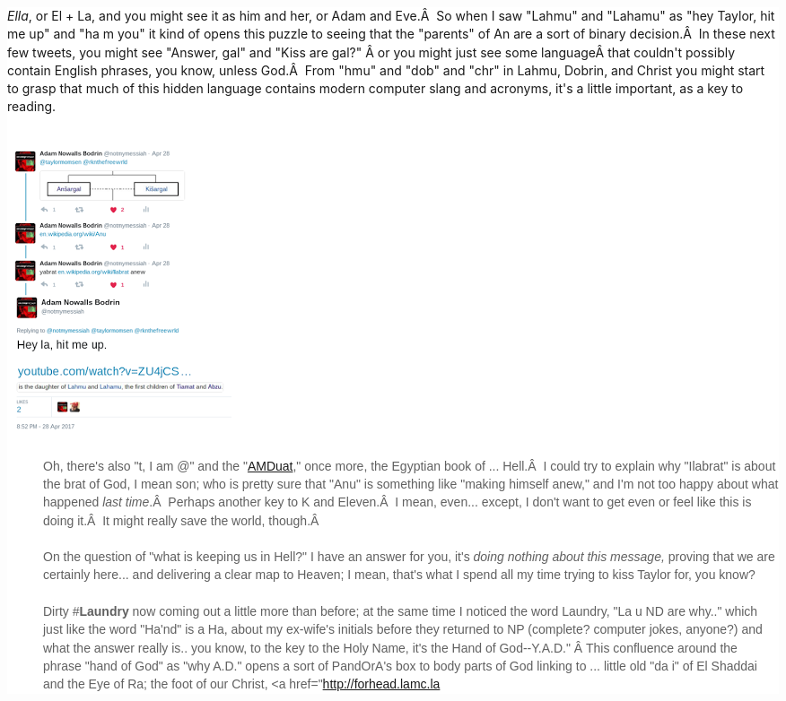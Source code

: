 </span><i style="font-size:14px">Ella</i><span style="font-size:14px">, or El + La, and you might see it as him and her, or Adam and Eve.Â  So when I saw &quot;Lahmu&quot; and &quot;Lahamu&quot; as &quot;hey Taylor, hit me up&quot; and &quot;ha m you&quot; it kind of opens this puzzle to seeing that the &quot;parents&quot; of An are a sort of binary decision.Â  In these next few tweets, you might see &quot;Answer, gal&quot; and &quot;Kiss are gal?&quot; Â or you might just see some languageÂ that couldn&#39;t possibly contain English phrases, you know, unless God.Â  From &quot;hmu&quot; and &quot;dob&quot; and &quot;chr&quot; in Lahmu, Dobrin, and Christ you might start to grasp that much of this hidden language contains modern computer slang and acronyms, it&#39;s a little important, as a key to reading.</span></font></div><div><font face="sans-serif"><span style="font-size:14px"><br /></span></font></div><div><font face="sans-serif"><span style="font-size:14px"><a href="https://twitter.com/notmymessiah/status/858166966896537600" target="_blank"></a><a href="http://1.bp.blogspot.com/-fxIrC4-1nqM/WUFQ5aJ0AVI/AAAAAAAADZ4/to1KF_jKlZowpa__ORh38rlXm7z6Tq02gCK4BGAYYCw/s1600/Screenshot%2B2017-04-30%2Bat%2B3.40.48%2BPM-772781.png"><img src="reqs/1.bp.blogspot.com/-fxIrC4-1nqM/WUFQ5aJ0AVI/AAAAAAAADZ4/to1KF_jKlZowpa__ORh38rlXm7z6Tq02gCK4BGAYYCw/s320/Screenshot%2B2017-04-30%2Bat%2B3.40.48%2BPM-772781.png" border="0" alt="" id="BLOGGER_PHOTO_ID_6431510690065023314" /></a><br /><br /></span></font></div></div></div></div></blockquote><blockquote style="margin:0px 0px 0px 40px;border:none;padding:0px"><div class="gmail_quote"><div class="m_2992127816041430220gmail-h5"><div class="gmail_quote"><div><font face="sans-serif"><span style="font-size:14px">Oh, there&#39;s also &quot;t, I am @&quot; and the &quot;<a href="http://medium.com/in-pursuit-of-happiness/on-the-salted-road-through-the-amduat-317cd4967339#.5sfavm80z" target="_blank">AMDuat</a>,&quot; once more, the Egyptian book of ... Hell.Â  I could try to explain why &quot;Ilabrat&quot; is about the brat of God, I mean son; who is pretty sure that &quot;Anu&quot; is something like &quot;making himself anew,&quot; and I&#39;m not too happy about what happened <i>last time</i>.Â  Perhaps another key to K and Eleven.Â  I mean, even... except, I don&#39;t want to get even or feel like this is doing it.Â  It might really save the world, though.Â </span></font></div><div><font face="sans-serif"><span style="font-size:14px"><br /></span></font></div></div></div></div></blockquote><blockquote style="margin:0px 0px 0px 40px;border:none;padding:0px"><div class="gmail_quote"><div class="m_2992127816041430220gmail-h5"><div class="gmail_quote"><font face="sans-serif"><span style="font-size:14px">On the question of &quot;what is keeping us in Hell?&quot; I have an answer for you, it&#39;s <i>doing nothing about this message, </i>proving that we are certainly here... and delivering a clear map to Heaven; I mean, that&#39;s what I spend all my time trying to kiss Taylor for, you know?</span></font></div></div></div></blockquote><blockquote style="margin:0px 0px 0px 40px;border:none;padding:0px"><div class="gmail_quote"><div class="m_2992127816041430220gmail-h5"><div class="gmail_quote"><div><font face="sans-serif"><span style="font-size:14px"><br /></span></font></div></div></div></div></blockquote><blockquote style="margin:0px 0px 0px 40px;border:none;padding:0px"><div class="gmail_quote"><div><div><div class="m_2992127816041430220gmail-h5"><div class="gmail_quote"><div><font face="sans-serif"><span style="font-size:14px">Dirty #<b>Laundry</b> now coming out a little more than before; at the same time I noticed the word Laundry, &quot;La u ND are why..&quot; which just like the word &quot;Ha&#39;nd&quot; is a Ha, about my ex-wife&#39;s initials before they returned to NP (complete? computer jokes, anyone?) and what the answer really is.. you know, to the key to the Holy Name, it&#39;s the Hand of God--Y.A.D.&quot; Â This confluence around the phrase &quot;hand of God&quot; as &quot;why A.D.&quot; opens a sort of PandOrA&#39;s box to body parts of God linking to ... little old &quot;da i&quot; of El Shaddai and the Eye of Ra; the foot of our Christ, <a href="http://forhead.lamc.la
